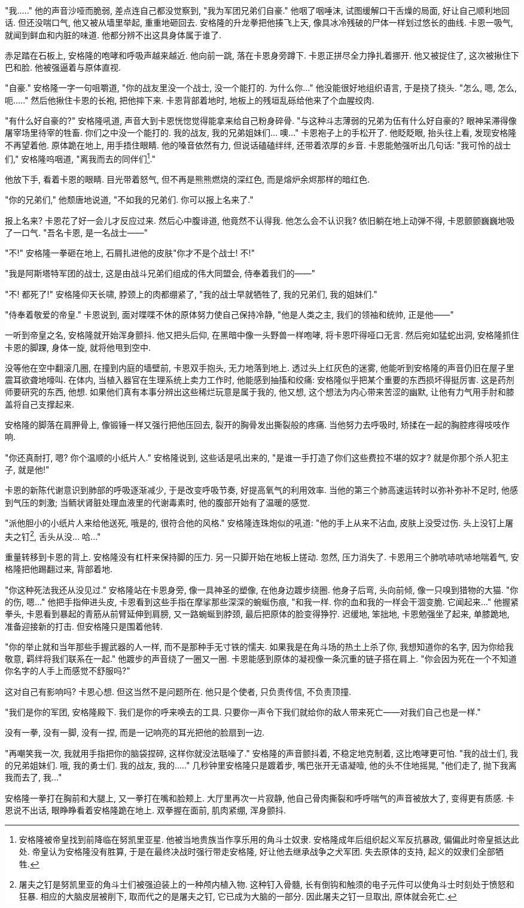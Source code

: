 "我....." 他的声音沙哑而脆弱, 差点连自己都没觉察到, "我为军团兄弟们自豪." 他咽了咽唾沫, 试图缓解口干舌燥的局面, 好让自己顺利地回话. 但还没喘口气, 他又被从墙里举起, 重重地砸回去. 安格隆的升龙拳把他揍飞上天, 像具冰冷残破的尸体一样划过悠长的曲线. 卡恩一吸气, 就闻到鲜血和内脏的味道. 他都分辨不出这具身体属于谁了.

赤足踏在石板上, 安格隆的咆哮和呼吸声越来越近. 他向前一跳, 落在卡恩身旁蹲下. 卡恩正拼尽全力挣扎着挪开. 他又被捉住了, 这次被揪住下巴和脸. 他被强逼着与原体直视.

"自豪." 安格隆一字一句咀嚼道, "你的战友里没一个战士, 没一个能打的. 为什么你..." 他没能很好地组织语言, 于是挠了挠头. "怎么, 嗯, 怎么, 呃....." 然后他揪住卡恩的长袍, 把他摔下来. 卡恩背部着地时, 地板上的残垣乱砾给他来了个血腥绞肉.

"有什么好自豪的?" 安格隆吼道, 声音大到卡恩恍惚觉得能拿来给自己粉身碎骨. "与这种斗志薄弱的兄弟为伍有什么好自豪的? 眼神呆滞得像屠宰场里待宰的牲畜. 你们之中没一个能打的. 我的战友, 我的兄弟姐妹们... 噢..." 卡恩袍子上的手松开了. 他眨眨眼, 抬头往上看, 发现安格隆不再望着他. 原体跪在地上, 用手捂住眼睛. 他的嗓音依然有力, 但说话磕磕绊绊, 还带着浓厚的乡音. 卡恩能勉强听出几句话: "我可怜的战士们," 安格隆呜咽道, "离我而去的同伴们[^17]."

他放下手, 看着卡恩的眼睛. 目光带着怒气, 但不再是熊熊燃烧的深红色, 而是熔炉余烬那样的暗红色.

"你的兄弟们," 他颓唐地说道, "不如我的兄弟们. 你可以报上名来了."

报上名来? 卡恩花了好一会儿才反应过来. 然后心中腹诽道, 他竟然不认得我. 他怎么会不认识我? 依旧躺在地上动弹不得, 卡恩颤颤巍巍地吸了一口气. "吾名卡恩, 是一名战士——"

"不!" 安格隆一拳砸在地上, 石屑扎进他的皮肤"你才不是个战士! 不!"

"我是阿斯塔特军团的战士, 这是由战斗兄弟们组成的伟大同盟会, 侍奉着我们的——"

"不! 都死了!" 安格隆仰天长啸, 脖颈上的肉都绷紧了, "我的战士早就牺牲了, 我的兄弟们, 我的姐妹们."

"侍奉着敬爱的帝皇." 卡恩说到, 面对喋喋不休的原体努力使自己保持冷静, "他是人类之主, 我们的领袖和统帅, 正是他——"

一听到帝皇之名, 安格隆就开始浑身颤抖. 他又把头后仰, 在黑暗中像一头野兽一样咆哮, 将卡恩吓得哑口无言. 然后宛如猛蛇出洞, 安格隆抓住卡恩的脚踝, 身体一旋, 就将他甩到空中.

没等他在空中翻滚几圈, 在撞到内庭的墙壁前, 卡恩双手抱头, 无力地落到地上. 透过头上红灰色的迷雾, 他能听到安格隆的声音仍旧在屋子里震耳欲聋地嚎叫. 在体内, 当植入器官在生理系统上卖力工作时, 他能感到抽搐和绞痛: 安格隆似乎把某个重要的东西损坏得挺厉害. 这是药剂师要研究的东西, 他想. 如果他们真有本事分辨出这些稀烂玩意是属于我的, 他又想, 这个想法为内心带来苦涩的幽默, 让他有力气用手肘和膝盖将自己支撑起来.

安格隆的脚落在肩胛骨上, 像锻锤一样又强行把他压回去, 裂开的胸骨发出撕裂般的疼痛. 当他努力去呼吸时, 矫揉在一起的胸腔疼得吱吱作响.

"你还真耐打, 嗯? 你个温顺的小纸片人." 安格隆说到, 这些话是吼出来的, "是谁一手打造了你们这些费拉不堪的奴才? 就是你那个杀人犯主子, 就是他!"

卡恩的新陈代谢意识到肺部的呼吸逐渐减少, 于是改变呼吸节奏, 好提高氧气的利用效率. 当他的第三个肺高速运转时以弥补弥补不足时, 他感到气压的刺激; 当鲕状肾脏处理血液里的代谢毒素时, 他的腹部开始有了温暖的感觉.

"派他胆小的小纸片人来给他送死, 哦是的, 很符合他的风格." 安格隆连珠炮似的吼道: "他的手上从来不沾血, 皮肤上没受过伤. 头上没钉上屠夫之钉[^18], 舌头从没... 哈..."

重量转移到卡恩的背上. 安格隆没有杠杆来保持脚的压力. 另一只脚开始在地板上搓动. 忽然, 压力消失了. 卡恩用三个肺吭哧吭哧地喘着气, 安格隆把他踢翻过来, 背部着地.

"你这种死法我还从没见过." 安格隆站在卡恩身旁, 像一具神圣的塑像, 在他身边踱步绕圈. 他身子后弯, 头向前倾, 像一只嗅到猎物的大猫. "你的伤, 嗯..." 他把手指伸进头皮, 卡恩看到这些手指在摩挲那些深深的蜿蜒伤痕, "和我一样. 你的血和我的一样会干涸变脆. 它闻起来..." 他握紧拳头, 卡恩看到暴起的青筋从前臂延伸到肩膀, 又一路蜿蜒到脖颈, 最后把原体的脸变得狰狞. 迟缓地, 笨拙地, 卡恩勉强坐了起来, 单膝跪地, 准备迎接新的打击. 但安格隆只是围着他转.

"你的举止就和当年那些手握武器的人一样, 而不是那种手无寸铁的懦夫. 如果我是在角斗场的热土上杀了你, 我想知道你的名字, 因为你给我敬意, 羁绊将我们联系在一起." 他踱步的声音绕了一圈又一圈. 卡恩能感到原体的凝视像一条沉重的链子搭在肩上. "你会因为死在一个不知道你名字的人手上而感觉不舒服吗?"

这对自己有影响吗? 卡恩心想. 但这当然不是问题所在. 他只是个使者, 只负责传信, 不负责顶撞.

"我们是你的军团, 安格隆殿下. 我们是你的呼来唤去的工具. 只要你一声令下我们就给你的敌人带来死亡——对我们自己也是一样."

没有一拳, 没有一脚, 没有一捏, 而是一记响亮的耳光把他的脸扇到一边.

"再嘲笑我一次, 我就用手指把你的脑袋捏碎, 这样你就没法聒噪了." 安格隆的声音颤抖着, 不稳定地克制着, 这比咆哮更可怕. "我的战士们, 我的兄弟姐妹们. 哦, 我的勇士们. 我的战友, 我的....." 几秒钟里安格隆只是踱着步, 嘴巴张开无语凝噎, 他的头不住地摇晃, "他们走了, 抛下我离我而去了, 我..."

安格隆一拳打在胸前和大腿上, 又一拳打在嘴和脸颊上. 大厅里再次一片寂静, 他自己骨肉撕裂和呼呼喘气的声音被放大了, 变得更有质感. 卡恩说不出话, 眼睁睁看着安格隆跪在地上. 双拳握在面前, 肌肉紧绷, 浑身颤抖.


[^1]: Dreagher
[^2]: Kharn
[^3]: Jareg
[^4]: Hortz
[^5]: Nove Shendak
[^6]: Perturabo, 钢铁勇士原体
[^7]: Vueron
[^8]: Gheer
[^9]: Aldebaran
[^10]: Kunnar
[^11]: Anchez
[^12]: Hyazn
[^13]: Vanche
[^14]: Shinnargen
[^15]: 吉尔多半是去找安格隆摆谱所以遭重了
[^16]: 后文会提到什么是凯旋之绳
[^17]: 安格隆被帝皇找到前降临在努凯里亚星. 他被当地贵族当作享乐用的角斗士奴隶. 安格隆成年后组织起义军反抗暴政, 偏偏此时帝皇抵达此处. 帝皇认为安格隆没有胜算, 于是在最终决战时强行带走安格隆, 好让他去继承战争之犬军团. 失去原体的支持, 起义的奴隶们全部牺牲.
[^18]: 屠夫之钉是努凯里亚的角斗士们被强迫装上的一种颅内植入物. 这种钉入骨髓, 长有倒钩和触须的电子元件可以使角斗士时刻处于愤怒和狂暴. 相应的大脑皮层被削下, 取而代之的是屠夫之钉, 它已成为大脑的一部分. 因此屠夫之钉一旦取出, 原体就会死亡.
[^19]: Jochura
[^20]: Desh'ea
[^21]: Cephs
[^22]: Yeshk
[^23]: 毒爆虫?
[^24]: Cromach
[^25]: Hozzean
[^26]: Klester
[^27]: Meahor
[^28]: Ull-Chaim